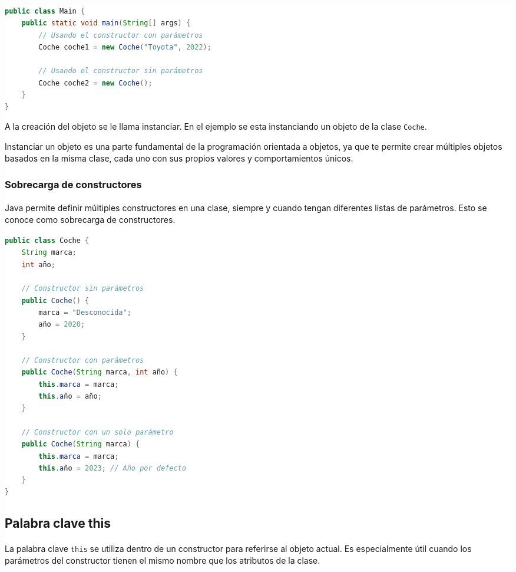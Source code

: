 ```java
public class Main {
    public static void main(String[] args) {
        // Usando el constructor con parámetros
        Coche coche1 = new Coche("Toyota", 2022);

        // Usando el constructor sin parámetros
        Coche coche2 = new Coche();
    }
}
```

A la creación del objeto se le llama instanciar. En el ejemplo se esta instanciando un objeto de la clase `Coche`.

Instanciar un objeto es una parte fundamental de la programación orientada a objetos, ya que te permite crear múltiples objetos basados en la misma clase, cada uno con sus propios valores y comportamientos únicos.

### Sobrecarga de constructores

Java permite definir múltiples constructores en una clase, siempre y cuando tengan diferentes listas de parámetros. Esto se conoce como sobrecarga de constructores.

```java
public class Coche {
    String marca;
    int año;

    // Constructor sin parámetros
    public Coche() {
        marca = "Desconocida";
        año = 2020;
    }

    // Constructor con parámetros
    public Coche(String marca, int año) {
        this.marca = marca;
        this.año = año;
    }

    // Constructor con un solo parámetro
    public Coche(String marca) {
        this.marca = marca;
        this.año = 2023; // Año por defecto
    }
}
```

## Palabra clave this

La palabra clave `this` se utiliza dentro de un constructor para referirse al objeto actual. Es especialmente útil cuando los parámetros del constructor tienen el mismo nombre que los atributos de la clase.
